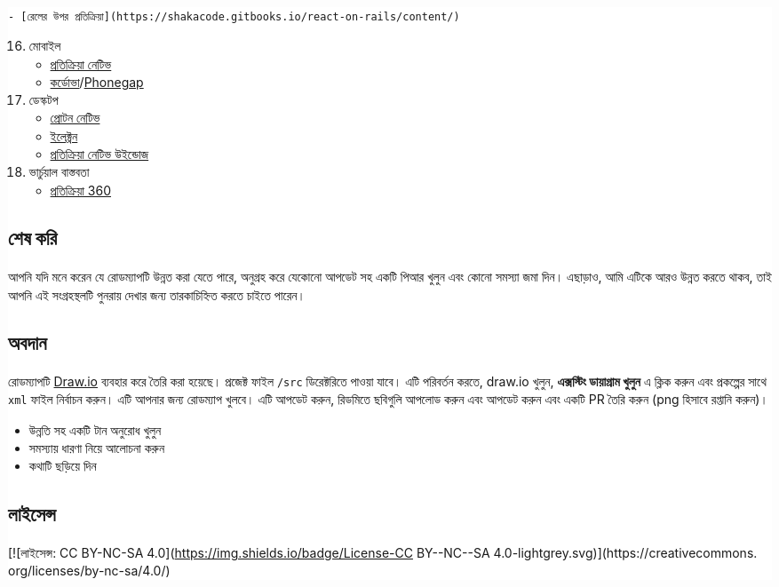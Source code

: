     - [রেলের উপর প্রতিক্রিয়া](https://shakacode.gitbooks.io/react-on-rails/content/)
16. মোবাইল
    - [প্রতিক্রিয়া নেটিভ](https://facebook.github.io/react-native/)
    - [কর্ডোভা](https://cordova.apache.org/)/[Phonegap](https://phonegap.com/)
17. ডেস্কটপ
    - [প্রোটন নেটিভ](https://proton-native.js.org/)
    - [ইলেক্ট্রন](https://electronjs.org/)
    - [প্রতিক্রিয়া নেটিভ উইন্ডোজ](https://github.com/Microsoft/react-native-windows)
18. ভার্চুয়াল বাস্তবতা
    - [প্রতিক্রিয়া 360](https://facebook.github.io/react-360/)

## শেষ করি

আপনি যদি মনে করেন যে রোডম্যাপটি উন্নত করা যেতে পারে, অনুগ্রহ করে যেকোনো আপডেট সহ একটি পিআর খুলুন এবং কোনো সমস্যা জমা দিন। এছাড়াও, আমি এটিকে আরও উন্নত করতে থাকব, তাই আপনি এই সংগ্রহস্থলটি পুনরায় দেখার জন্য তারকাচিহ্নিত করতে চাইতে পারেন।

## অবদান

রোডম্যাপটি [Draw.io](https://www.draw.io/) ব্যবহার করে তৈরি করা হয়েছে। প্রজেক্ট ফাইল `/src` ডিরেক্টরিতে পাওয়া যাবে। এটি পরিবর্তন করতে, draw.io খুলুন, **এক্সস্টিং ডায়াগ্রাম খুলুন** এ ক্লিক করুন এবং প্রকল্পের সাথে `xml` ফাইল নির্বাচন করুন। এটি আপনার জন্য রোডম্যাপ খুলবে। এটি আপডেট করুন, রিডমিতে ছবিগুলি আপলোড করুন এবং আপডেট করুন এবং একটি PR তৈরি করুন (png হিসাবে রপ্তানি করুন)।

- উন্নতি সহ একটি টান অনুরোধ খুলুন
- সমস্যায় ধারণা নিয়ে আলোচনা করুন
- কথাটি ছড়িয়ে দিন

## লাইসেন্স

[![লাইসেন্স: CC BY-NC-SA 4.0](https://img.shields.io/badge/License-CC BY--NC--SA 4.0-lightgrey.svg)](https://creativecommons. org/licenses/by-nc-sa/4.0/)
